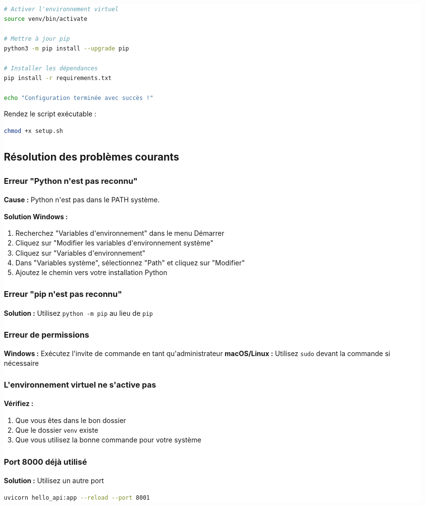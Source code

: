 ```bash
# Activer l'environnement virtuel
source venv/bin/activate

# Mettre à jour pip
python3 -m pip install --upgrade pip

# Installer les dépendances
pip install -r requirements.txt

echo "Configuration terminée avec succès !"
```

Rendez le script exécutable :
```bash
chmod +x setup.sh
```

## Résolution des problèmes courants

### Erreur "Python n'est pas reconnu"

**Cause :** Python n'est pas dans le PATH système.

**Solution Windows :**
1. Recherchez "Variables d'environnement" dans le menu Démarrer
2. Cliquez sur "Modifier les variables d'environnement système"
3. Cliquez sur "Variables d'environnement"
4. Dans "Variables système", sélectionnez "Path" et cliquez sur "Modifier"
5. Ajoutez le chemin vers votre installation Python

### Erreur "pip n'est pas reconnu"

**Solution :** Utilisez `python -m pip` au lieu de `pip`

### Erreur de permissions

**Windows :** Exécutez l'invite de commande en tant qu'administrateur
**macOS/Linux :** Utilisez `sudo` devant la commande si nécessaire

### L'environnement virtuel ne s'active pas

**Vérifiez :**
1. Que vous êtes dans le bon dossier
2. Que le dossier `venv` existe
3. Que vous utilisez la bonne commande pour votre système

### Port 8000 déjà utilisé

**Solution :** Utilisez un autre port
```bash
uvicorn hello_api:app --reload --port 8001
```
